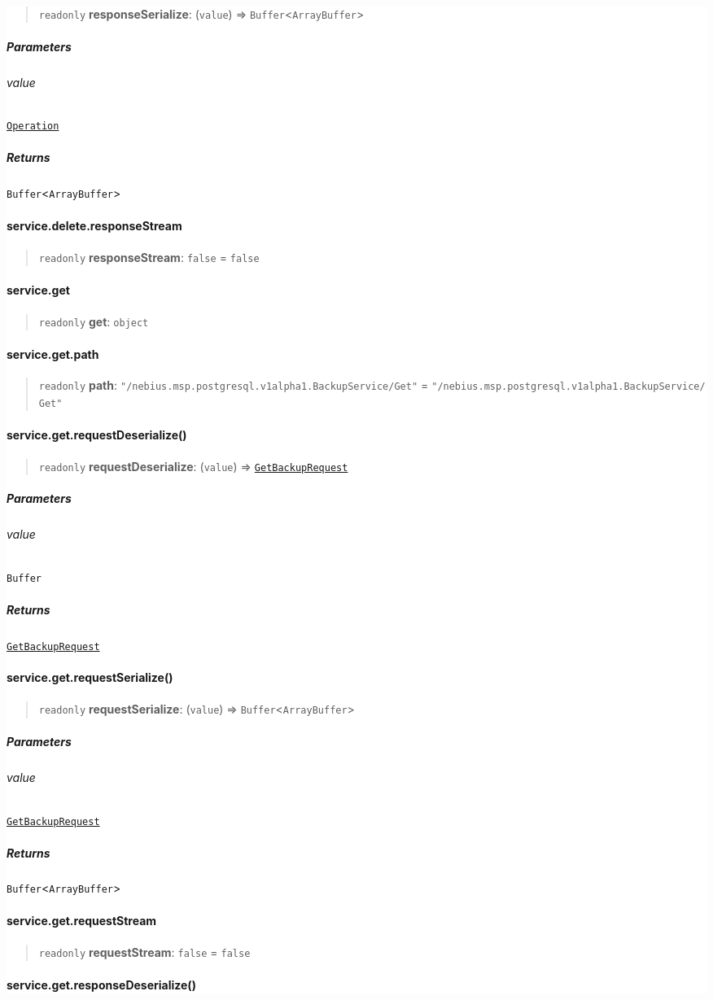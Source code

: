 > `readonly` **responseSerialize**: (`value`) => `Buffer`\<`ArrayBuffer`\>

##### Parameters

###### value

[`Operation`](../../../../common/v1alpha1/interfaces/Operation.md)

##### Returns

`Buffer`\<`ArrayBuffer`\>

#### service.delete.responseStream

> `readonly` **responseStream**: `false` = `false`

#### service.get

> `readonly` **get**: `object`

#### service.get.path

> `readonly` **path**: `"/nebius.msp.postgresql.v1alpha1.BackupService/Get"` = `"/nebius.msp.postgresql.v1alpha1.BackupService/Get"`

#### service.get.requestDeserialize()

> `readonly` **requestDeserialize**: (`value`) => [`GetBackupRequest`](../interfaces/GetBackupRequest.md)

##### Parameters

###### value

`Buffer`

##### Returns

[`GetBackupRequest`](../interfaces/GetBackupRequest.md)

#### service.get.requestSerialize()

> `readonly` **requestSerialize**: (`value`) => `Buffer`\<`ArrayBuffer`\>

##### Parameters

###### value

[`GetBackupRequest`](../interfaces/GetBackupRequest.md)

##### Returns

`Buffer`\<`ArrayBuffer`\>

#### service.get.requestStream

> `readonly` **requestStream**: `false` = `false`

#### service.get.responseDeserialize()
